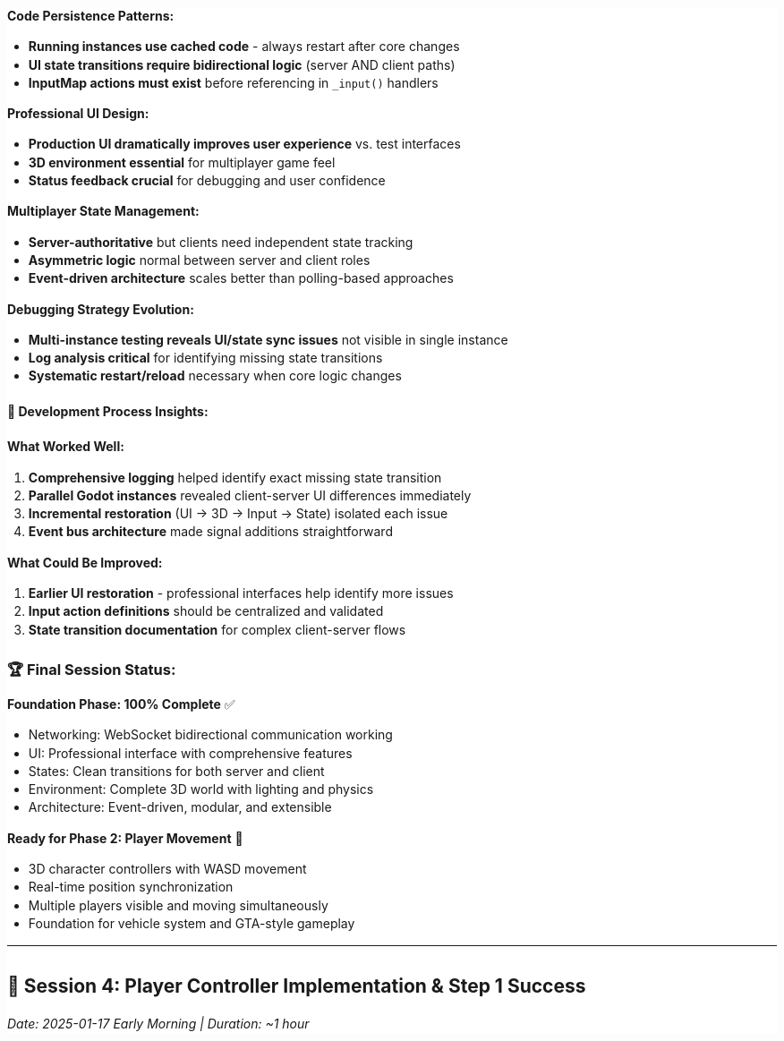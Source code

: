 **Code Persistence Patterns:**
- **Running instances use cached code** - always restart after core changes
- **UI state transitions require bidirectional logic** (server AND client paths)
- **InputMap actions must exist** before referencing in `_input()` handlers

**Professional UI Design:**
- **Production UI dramatically improves user experience** vs. test interfaces
- **3D environment essential** for multiplayer game feel
- **Status feedback crucial** for debugging and user confidence

**Multiplayer State Management:**
- **Server-authoritative** but clients need independent state tracking
- **Asymmetric logic** normal between server and client roles
- **Event-driven architecture** scales better than polling-based approaches

**Debugging Strategy Evolution:**
- **Multi-instance testing reveals UI/state sync issues** not visible in single instance
- **Log analysis critical** for identifying missing state transitions
- **Systematic restart/reload** necessary when core logic changes

#### **🔬 Development Process Insights:**

**What Worked Well:**
1. **Comprehensive logging** helped identify exact missing state transition
2. **Parallel Godot instances** revealed client-server UI differences immediately  
3. **Incremental restoration** (UI → 3D → Input → State) isolated each issue
4. **Event bus architecture** made signal additions straightforward

**What Could Be Improved:**
1. **Earlier UI restoration** - professional interfaces help identify more issues
2. **Input action definitions** should be centralized and validated
3. **State transition documentation** for complex client-server flows

### **🏆 Final Session Status:**

**Foundation Phase: 100% Complete** ✅
- Networking: WebSocket bidirectional communication working
- UI: Professional interface with comprehensive features  
- States: Clean transitions for both server and client
- Environment: Complete 3D world with lighting and physics
- Architecture: Event-driven, modular, and extensible

**Ready for Phase 2: Player Movement** 🚀
- 3D character controllers with WASD movement
- Real-time position synchronization
- Multiple players visible and moving simultaneously
- Foundation for vehicle system and GTA-style gameplay

---

## **📅 Session 4: Player Controller Implementation & Step 1 Success**
*Date: 2025-01-17 Early Morning | Duration: ~1 hour*
